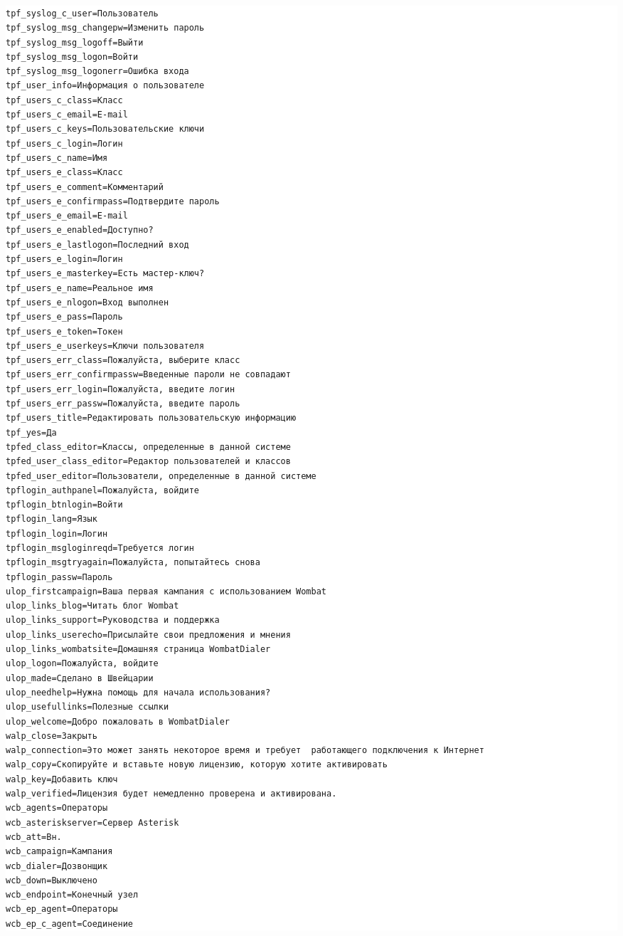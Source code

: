     tpf_syslog_c_user=Пользователь
    tpf_syslog_msg_changepw=Изменить пароль
    tpf_syslog_msg_logoff=Выйти
    tpf_syslog_msg_logon=Войти
    tpf_syslog_msg_logonerr=Ошибка входа
    tpf_user_info=Информация о пользователе
    tpf_users_c_class=Класс
    tpf_users_c_email=E-mail
    tpf_users_c_keys=Пользовательские ключи
    tpf_users_c_login=Логин
    tpf_users_c_name=Имя
    tpf_users_e_class=Класс
    tpf_users_e_comment=Комментарий
    tpf_users_e_confirmpass=Подтвердите пароль
    tpf_users_e_email=E-mail
    tpf_users_e_enabled=Доступно?
    tpf_users_e_lastlogon=Последний вход
    tpf_users_e_login=Логин
    tpf_users_e_masterkey=Есть мастер-ключ?
    tpf_users_e_name=Реальное имя
    tpf_users_e_nlogon=Вход выполнен
    tpf_users_e_pass=Пароль
    tpf_users_e_token=Токен
    tpf_users_e_userkeys=Ключи пользователя
    tpf_users_err_class=Пожалуйста, выберите класс
    tpf_users_err_confirmpassw=Введенные пароли не совпадают
    tpf_users_err_login=Пожалуйста, введите логин
    tpf_users_err_passw=Пожалуйста, введите пароль
    tpf_users_title=Редактировать пользовательскую информацию
    tpf_yes=Да
    tpfed_class_editor=Классы, определенные в данной системе
    tpfed_user_class_editor=Редактор пользователей и классов
    tpfed_user_editor=Пользователи, определенные в данной системе
    tpflogin_authpanel=Пожалуйста, войдите
    tpflogin_btnlogin=Войти
    tpflogin_lang=Язык
    tpflogin_login=Логин
    tpflogin_msgloginreqd=Требуется логин
    tpflogin_msgtryagain=Пожалуйста, попытайтесь снова
    tpflogin_passw=Пароль
    ulop_firstcampaign=Ваша первая кампания с использованием Wombat
    ulop_links_blog=Читать блог Wombat
    ulop_links_support=Руководства и поддержка
    ulop_links_userecho=Присылайте свои предложения и мнения
    ulop_links_wombatsite=Домашняя страница WombatDialer
    ulop_logon=Пожалуйста, войдите
    ulop_made=Сделано в Швейцарии
    ulop_needhelp=Нужна помощь для начала использования?
    ulop_usefullinks=Полезные ссылки
    ulop_welcome=Добро пожаловать в WombatDialer
    walp_close=Закрыть
    walp_connection=Это может занять некоторое время и требует  работающего подключения к Интернет
    walp_copy=Скопируйте и вставьте новую лицензию, которую хотите активировать
    walp_key=Добавить ключ
    walp_verified=Лицензия будет немедленно проверена и активирована.
    wcb_agents=Операторы
    wcb_asteriskserver=Сервер Asterisk
    wcb_att=Вн.
    wcb_campaign=Кампания
    wcb_dialer=Дозвонщик
    wcb_down=Выключено
    wcb_endpoint=Конечный узел
    wcb_ep_agent=Операторы
    wcb_ep_c_agent=Соединение